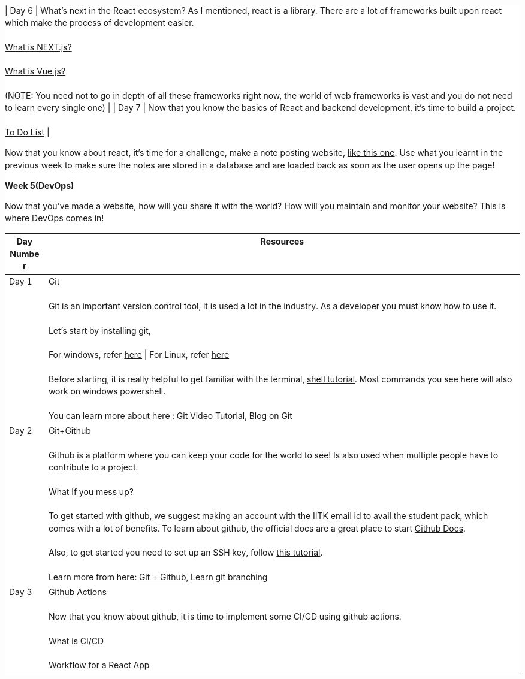 | Day 6      | What’s next in the React ecosystem? As I mentioned, react is a library. There are a lot of frameworks built upon react which make the process of development easier.<br><br>[What is NEXT.js?](https://www.youtube.com/watch?v=Sklc_fQBmcs)<br><br>[What is Vue js?](https://www.youtube.com/watch?v=nhBVL41-_Cw)<br><br>(NOTE: You need not to go in depth of all these frameworks right now, the world of web frameworks is vast and you do not need to learn every single one) |
| Day 7      | Now that you know the basics of React and backend development, it’s time to build a project.<br><br>[To Do List](https://www.youtube.com/watch?v=QevhhM_QfbM)                                                                                                                                                                                                                                                                                                                     |

Now that you know about react, it’s time for a challenge, make a note posting website, [like this one](https://note.ly/#). Use what you learnt in the previous week to make sure the notes are stored in a database and are loaded back as soon as the user opens up the page!

**Week 5(DevOps)**

Now that you’ve made a website, how will you share it with the world? How will you maintain and monitor your website? This is where DevOps comes in!

| Day Number | Resources                                                                                                                                                                                                                                                                                                                                                                                                                                                                                                                                                                                                                                                                                                                                                                                                       |
| ---------- | --------------------------------------------------------------------------------------------------------------------------------------------------------------------------------------------------------------------------------------------------------------------------------------------------------------------------------------------------------------------------------------------------------------------------------------------------------------------------------------------------------------------------------------------------------------------------------------------------------------------------------------------------------------------------------------------------------------------------------------------------------------------------------------------------------------- |
| Day 1      | Git<br><br> Git is an important version control tool, it is used a lot in the industry. As a developer you must know how to use it.<br><br>Let’s start by installing git,<br><br>For windows, refer [here](https://nerdschalk.com/how-to-install-and-use-git-on-windows-11/) \| For Linux, refer [here](https://git-scm.com/book/en/v2/Getting-Started-Installing-Git)<br><br>Before starting, it is really helpful to get familiar with the terminal, [shell tutorial](https://www.youtube.com/watch?v=Zl7npywCB84). Most commands you see here will also work on windows powershell.<br><br>You can learn more about here : [Git Video Tutorial](https://www.youtube.com/watch?v=IHaTbJPdB-s), [Blog on Git](https://jwiegley.github.io/git-from-the-bottom-up/)                                              |
| Day 2      | Git+Github <br> <br>Github is a platform where you can keep your code for the world to see! Is also used when multiple people have to contribute to a project.<br><br>[What If you mess up?](https://ohshitgit.com/)<br><br>To get started with github, we suggest making an account with the IITK email id to avail the student pack, which comes with a lot of benefits. To learn about github, the official docs are a great place to start [Github Docs](https://docs.github.com/en/get-started/quickstart/hello-world).<br><br>Also, to get started you need to set up an SSH key, follow [this tutorial](https://www.youtube.com/watch?v=WgZIv5HI44o).<br><br>Learn more from here: [Git + Github](https://www.youtube.com/watch?v=HkdAHXoRtos), [Learn git branching](https://learngitbranching.js.org/) |
| Day 3      | Github Actions <br><br> Now that you know about github, it is time to implement some CI/CD using github actions.<br><br>[What is CI/CD](https://www.youtube.com/watch?v=scEDHsr3APg&t=14s)<br><br>[Workflow for a React App](https://youtu.be/5I37iVCDUTU)                                                                                                                                                                                                                                                                                                                                                                                                                                                                                                                                                      |